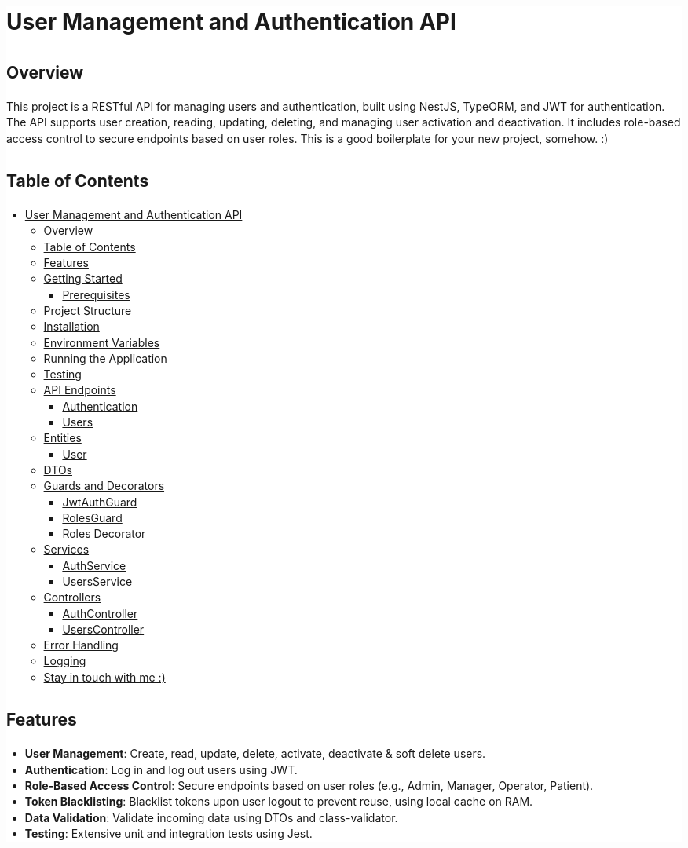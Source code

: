 # User Management and Authentication API

## Overview

This project is a RESTful API for managing users and authentication, built using NestJS, TypeORM, and JWT for authentication. 
The API supports user creation, reading, updating, deleting, and managing user activation and deactivation. 
It includes role-based access control to secure endpoints based on user roles.
This is a good boilerplate for your new project, somehow. :)

## Table of Contents

- [User Management and Authentication API](#user-management-and-authentication-api)
  - [Overview](#overview)
  - [Table of Contents](#table-of-contents)
  - [Features](#features)
  - [Getting Started](#getting-started)
    - [Prerequisites](#prerequisites)
  - [Project Structure](#project-structure)
  - [Installation](#installation)
  - [Environment Variables](#environment-variables)
  - [Running the Application](#running-the-application)
  - [Testing](#testing)
  - [API Endpoints](#api-endpoints)
    - [Authentication](#authentication)
    - [Users](#users)
  - [Entities](#entities)
    - [User](#user)
  - [DTOs](#dtos)
  - [Guards and Decorators](#guards-and-decorators)
    - [JwtAuthGuard](#jwtauthguard)
    - [RolesGuard](#rolesguard)
    - [Roles Decorator](#roles-decorator)
  - [Services](#services)
    - [AuthService](#authservice)
    - [UsersService](#usersservice)
  - [Controllers](#controllers)
    - [AuthController](#authcontroller)
    - [UsersController](#userscontroller)
  - [Error Handling](#error-handling)
  - [Logging](#logging)
  - [Stay in touch with me :)](#stay-in-touch-with-me-)


## Features

- **User Management**: Create, read, update, delete, activate, deactivate & soft delete users.
- **Authentication**: Log in and log out users using JWT.
- **Role-Based Access Control**: Secure endpoints based on user roles (e.g., Admin, Manager, Operator, Patient).
- **Token Blacklisting**: Blacklist tokens upon user logout to prevent reuse, using local cache on RAM.
- **Data Validation**: Validate incoming data using DTOs and class-validator.
- **Testing**: Extensive unit and integration tests using Jest.
